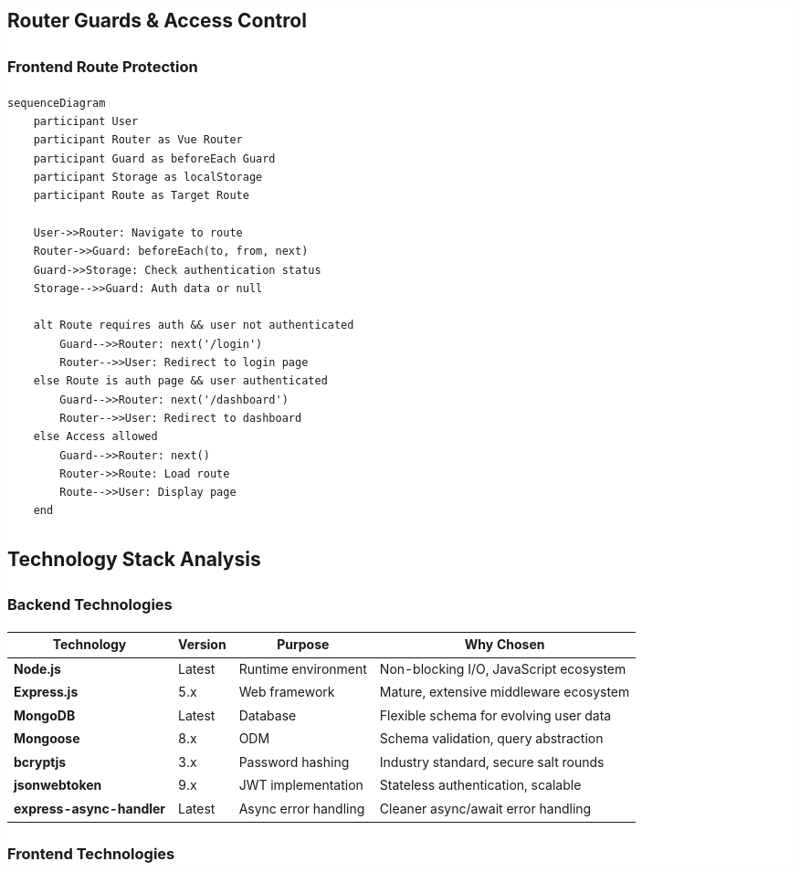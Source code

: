 ## Router Guards & Access Control

### Frontend Route Protection
```mermaid
sequenceDiagram
    participant User
    participant Router as Vue Router
    participant Guard as beforeEach Guard
    participant Storage as localStorage
    participant Route as Target Route
    
    User->>Router: Navigate to route
    Router->>Guard: beforeEach(to, from, next)
    Guard->>Storage: Check authentication status
    Storage-->>Guard: Auth data or null
    
    alt Route requires auth && user not authenticated
        Guard-->>Router: next('/login')
        Router-->>User: Redirect to login page
    else Route is auth page && user authenticated
        Guard-->>Router: next('/dashboard')
        Router-->>User: Redirect to dashboard
    else Access allowed
        Guard-->>Router: next()
        Router->>Route: Load route
        Route-->>User: Display page
    end
```

## Technology Stack Analysis

### Backend Technologies

| Technology | Version | Purpose | Why Chosen |
|------------|---------|---------|------------|
| **Node.js** | Latest | Runtime environment | Non-blocking I/O, JavaScript ecosystem |
| **Express.js** | 5.x | Web framework | Mature, extensive middleware ecosystem |
| **MongoDB** | Latest | Database | Flexible schema for evolving user data |
| **Mongoose** | 8.x | ODM | Schema validation, query abstraction |
| **bcryptjs** | 3.x | Password hashing | Industry standard, secure salt rounds |
| **jsonwebtoken** | 9.x | JWT implementation | Stateless authentication, scalable |
| **express-async-handler** | Latest | Async error handling | Cleaner async/await error handling |

### Frontend Technologies
